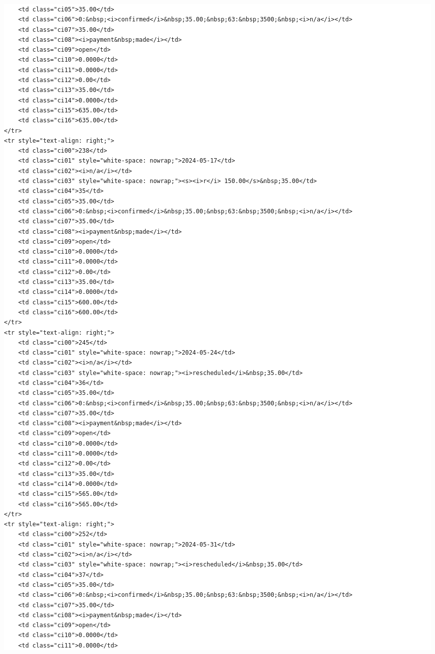         <td class="ci05">35.00</td>
        <td class="ci06">0:&nbsp;<i>confirmed</i>&nbsp;35.00;&nbsp;63:&nbsp;3500;&nbsp;<i>n/a</i></td>
        <td class="ci07">35.00</td>
        <td class="ci08"><i>payment&nbsp;made</i></td>
        <td class="ci09">open</td>
        <td class="ci10">0.0000</td>
        <td class="ci11">0.0000</td>
        <td class="ci12">0.00</td>
        <td class="ci13">35.00</td>
        <td class="ci14">0.0000</td>
        <td class="ci15">635.00</td>
        <td class="ci16">635.00</td>
    </tr>
    <tr style="text-align: right;">
        <td class="ci00">238</td>
        <td class="ci01" style="white-space: nowrap;">2024-05-17</td>
        <td class="ci02"><i>n/a</i></td>
        <td class="ci03" style="white-space: nowrap;"><s><i>r</i> 150.00</s>&nbsp;35.00</td>
        <td class="ci04">35</td>
        <td class="ci05">35.00</td>
        <td class="ci06">0:&nbsp;<i>confirmed</i>&nbsp;35.00;&nbsp;63:&nbsp;3500;&nbsp;<i>n/a</i></td>
        <td class="ci07">35.00</td>
        <td class="ci08"><i>payment&nbsp;made</i></td>
        <td class="ci09">open</td>
        <td class="ci10">0.0000</td>
        <td class="ci11">0.0000</td>
        <td class="ci12">0.00</td>
        <td class="ci13">35.00</td>
        <td class="ci14">0.0000</td>
        <td class="ci15">600.00</td>
        <td class="ci16">600.00</td>
    </tr>
    <tr style="text-align: right;">
        <td class="ci00">245</td>
        <td class="ci01" style="white-space: nowrap;">2024-05-24</td>
        <td class="ci02"><i>n/a</i></td>
        <td class="ci03" style="white-space: nowrap;"><i>rescheduled</i>&nbsp;35.00</td>
        <td class="ci04">36</td>
        <td class="ci05">35.00</td>
        <td class="ci06">0:&nbsp;<i>confirmed</i>&nbsp;35.00;&nbsp;63:&nbsp;3500;&nbsp;<i>n/a</i></td>
        <td class="ci07">35.00</td>
        <td class="ci08"><i>payment&nbsp;made</i></td>
        <td class="ci09">open</td>
        <td class="ci10">0.0000</td>
        <td class="ci11">0.0000</td>
        <td class="ci12">0.00</td>
        <td class="ci13">35.00</td>
        <td class="ci14">0.0000</td>
        <td class="ci15">565.00</td>
        <td class="ci16">565.00</td>
    </tr>
    <tr style="text-align: right;">
        <td class="ci00">252</td>
        <td class="ci01" style="white-space: nowrap;">2024-05-31</td>
        <td class="ci02"><i>n/a</i></td>
        <td class="ci03" style="white-space: nowrap;"><i>rescheduled</i>&nbsp;35.00</td>
        <td class="ci04">37</td>
        <td class="ci05">35.00</td>
        <td class="ci06">0:&nbsp;<i>confirmed</i>&nbsp;35.00;&nbsp;63:&nbsp;3500;&nbsp;<i>n/a</i></td>
        <td class="ci07">35.00</td>
        <td class="ci08"><i>payment&nbsp;made</i></td>
        <td class="ci09">open</td>
        <td class="ci10">0.0000</td>
        <td class="ci11">0.0000</td>
